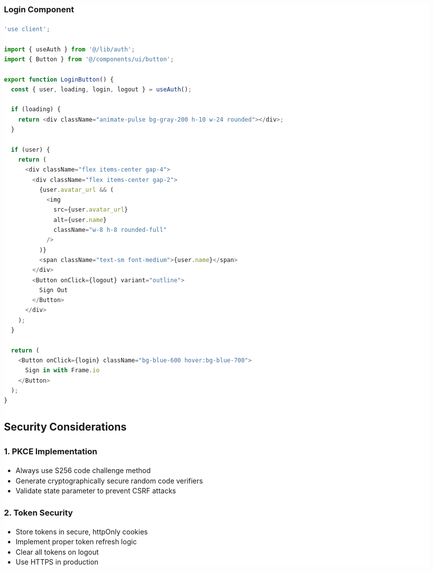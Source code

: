 ### Login Component
```typescript
'use client';

import { useAuth } from '@/lib/auth';
import { Button } from '@/components/ui/button';

export function LoginButton() {
  const { user, loading, login, logout } = useAuth();

  if (loading) {
    return <div className="animate-pulse bg-gray-200 h-10 w-24 rounded"></div>;
  }

  if (user) {
    return (
      <div className="flex items-center gap-4">
        <div className="flex items-center gap-2">
          {user.avatar_url && (
            <img 
              src={user.avatar_url} 
              alt={user.name}
              className="w-8 h-8 rounded-full"
            />
          )}
          <span className="text-sm font-medium">{user.name}</span>
        </div>
        <Button onClick={logout} variant="outline">
          Sign Out
        </Button>
      </div>
    );
  }

  return (
    <Button onClick={login} className="bg-blue-600 hover:bg-blue-700">
      Sign in with Frame.io
    </Button>
  );
}
```

## Security Considerations

### 1. PKCE Implementation
- Always use S256 code challenge method
- Generate cryptographically secure random code verifiers
- Validate state parameter to prevent CSRF attacks

### 2. Token Security
- Store tokens in secure, httpOnly cookies
- Implement proper token refresh logic
- Clear all tokens on logout
- Use HTTPS in production
